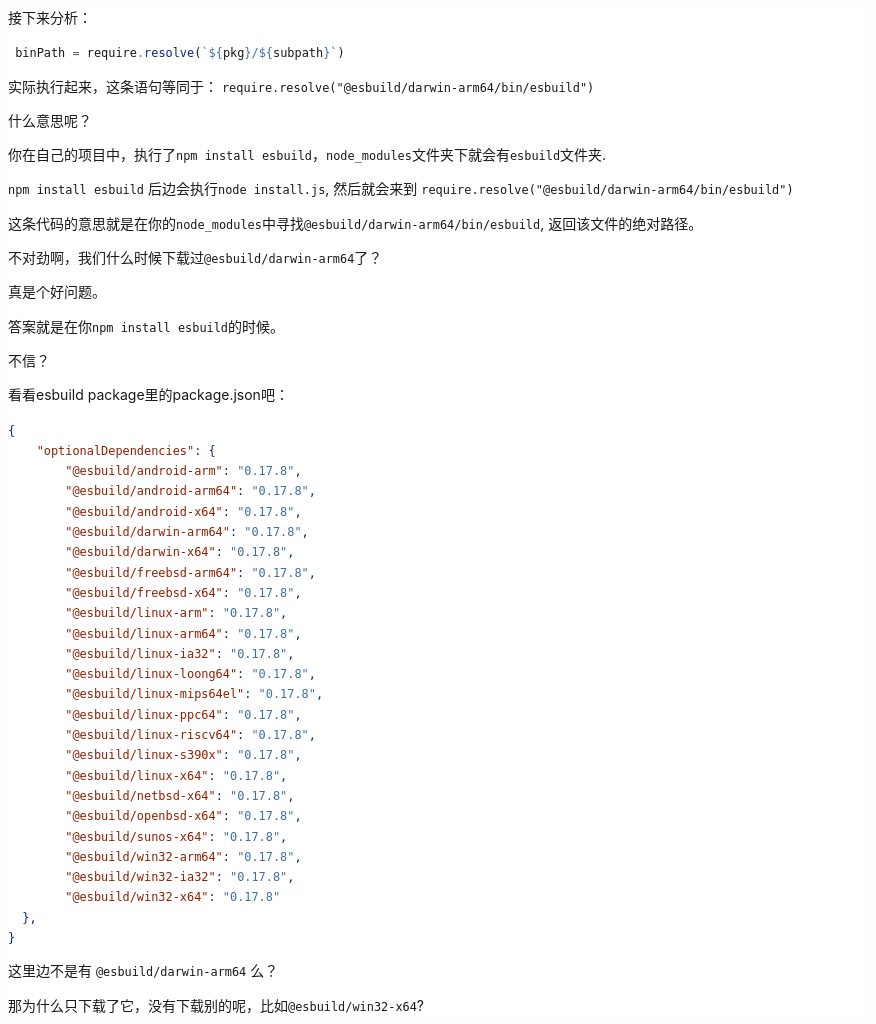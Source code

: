 接下来分析：
```ts 
 binPath = require.resolve(`${pkg}/${subpath}`)
```
实际执行起来，这条语句等同于：
`require.resolve("@esbuild/darwin-arm64/bin/esbuild")`

什么意思呢？

你在自己的项目中，执行了`npm install esbuild`，`node_modules`文件夹下就会有`esbuild`文件夹.

`npm install esbuild` 后边会执行`node install.js`, 然后就会来到 `require.resolve("@esbuild/darwin-arm64/bin/esbuild")`

这条代码的意思就是在你的`node_modules`中寻找`@esbuild/darwin-arm64/bin/esbuild`, 返回该文件的绝对路径。

不对劲啊，我们什么时候下载过`@esbuild/darwin-arm64`了？

真是个好问题。

答案就是在你`npm install esbuild`的时候。

不信？

看看esbuild package里的package.json吧：
```json
{
    "optionalDependencies": {
        "@esbuild/android-arm": "0.17.8",
        "@esbuild/android-arm64": "0.17.8",
        "@esbuild/android-x64": "0.17.8",
        "@esbuild/darwin-arm64": "0.17.8",
        "@esbuild/darwin-x64": "0.17.8",
        "@esbuild/freebsd-arm64": "0.17.8",
        "@esbuild/freebsd-x64": "0.17.8",
        "@esbuild/linux-arm": "0.17.8",
        "@esbuild/linux-arm64": "0.17.8",
        "@esbuild/linux-ia32": "0.17.8",
        "@esbuild/linux-loong64": "0.17.8",
        "@esbuild/linux-mips64el": "0.17.8",
        "@esbuild/linux-ppc64": "0.17.8",
        "@esbuild/linux-riscv64": "0.17.8",
        "@esbuild/linux-s390x": "0.17.8",
        "@esbuild/linux-x64": "0.17.8",
        "@esbuild/netbsd-x64": "0.17.8",
        "@esbuild/openbsd-x64": "0.17.8",
        "@esbuild/sunos-x64": "0.17.8",
        "@esbuild/win32-arm64": "0.17.8",
        "@esbuild/win32-ia32": "0.17.8",
        "@esbuild/win32-x64": "0.17.8"
  },
}
```
这里边不是有 `@esbuild/darwin-arm64` 么？

那为什么只下载了它，没有下载别的呢，比如`@esbuild/win32-x64`?
